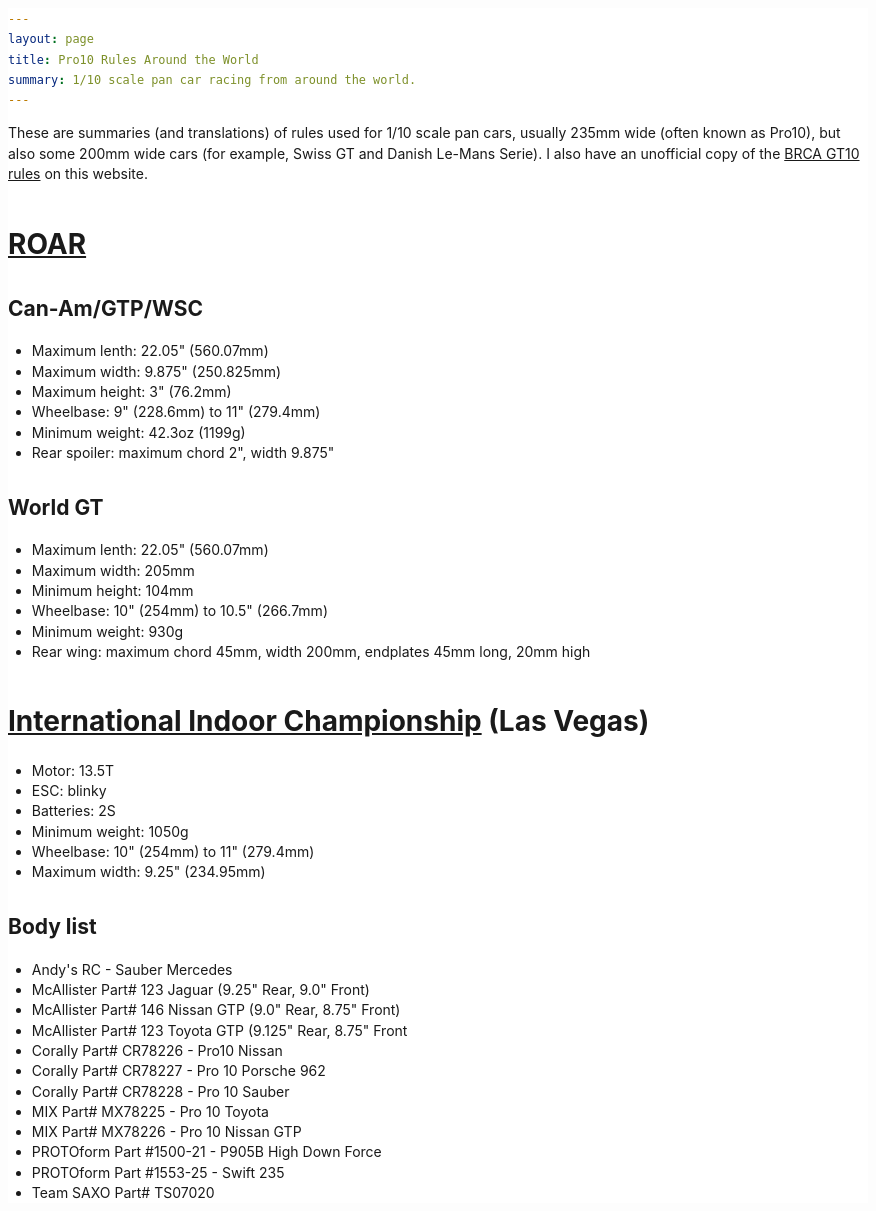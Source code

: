 ```yaml
---
layout: page
title: Pro10 Rules Around the World
summary: 1/10 scale pan car racing from around the world.
---
```


These are summaries (and translations) of rules used for 1/10 scale pan cars,
usually 235mm wide (often known as Pro10), but also some 200mm wide cars (for
example, Swiss GT and Danish Le-Mans Serie). I also have an unofficial copy of
the [BRCA GT10 rules](../brca-gt10-rules/) on this website.

# [ROAR](http://www.roarracing.com/downloads/2013_ROAR_Rule_Book.pdf)

## Can-Am/GTP/WSC

- Maximum lenth: 22.05" (560.07mm)
- Maximum width: 9.875" (250.825mm)
- Maximum height: 3" (76.2mm)
- Wheelbase: 9" (228.6mm) to 11" (279.4mm)
- Minimum weight: 42.3oz (1199g)
- Rear spoiler: maximum chord 2", width 9.875"

## World GT

- Maximum lenth: 22.05" (560.07mm)
- Maximum width: 205mm
- Minimum height: 104mm
- Wheelbase: 10" (254mm) to 10.5" (266.7mm)
- Minimum weight: 930g
- Rear wing: maximum chord 45mm, width 200mm, endplates 45mm long, 20mm high

# [International Indoor Championship](http://www.intchamps.com/rules) (Las Vegas)

- Motor: 13.5T
- ESC: blinky
- Batteries: 2S
- Minimum weight: 1050g
- Wheelbase: 10" (254mm) to 11" (279.4mm)
- Maximum width: 9.25" (234.95mm)

## Body list

* Andy's RC - Sauber Mercedes
* McAllister Part# 123 Jaguar (9.25" Rear, 9.0" Front)
* McAllister Part# 146 Nissan GTP (9.0" Rear, 8.75" Front)
* McAllister Part# 123 Toyota GTP (9.125" Rear, 8.75" Front
* Corally Part# CR78226 - Pro10 Nissan
* Corally Part# CR78227 - Pro 10 Porsche 962
* Corally Part# CR78228 - Pro 10 Sauber
* MIX Part# MX78225 - Pro 10 Toyota
* MIX Part# MX78226 - Pro 10 Nissan GTP
* PROTOform Part #1500-21 - P905B High Down Force
* PROTOform Part #1553-25 - Swift 235 
* Team SAXO Part# TS07020
